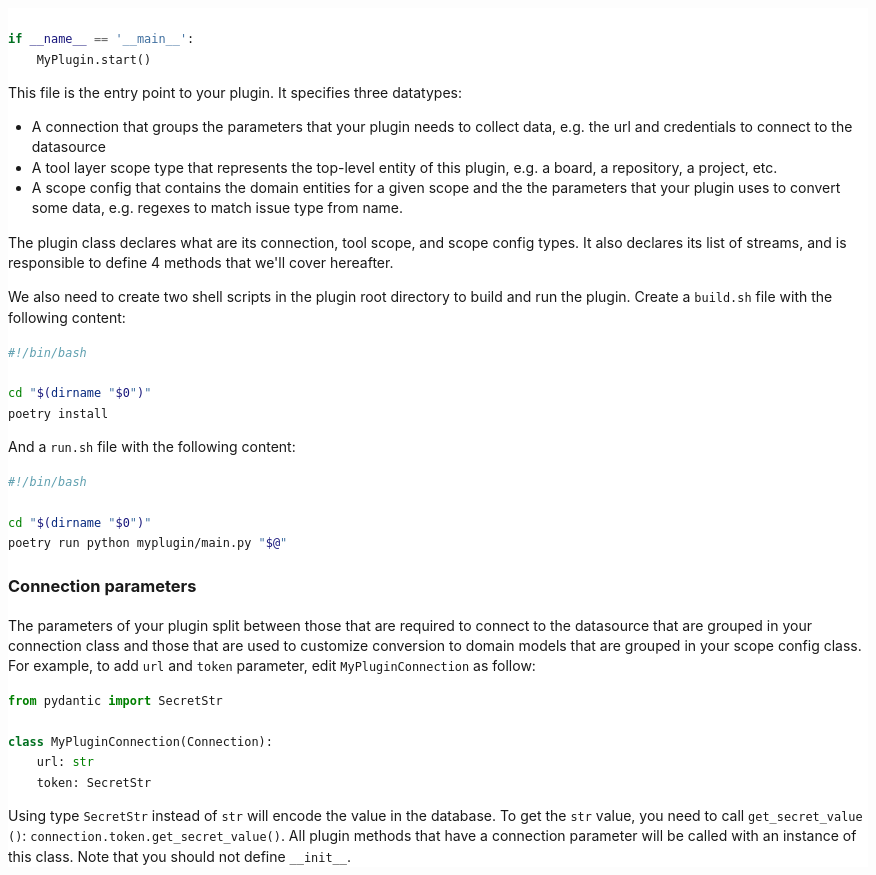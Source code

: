```python

if __name__ == '__main__':
    MyPlugin.start()
```

This file is the entry point to your plugin.
It specifies three datatypes:
- A connection that groups the parameters that your plugin needs to collect data, e.g. the url and credentials to connect to the datasource
- A tool layer scope type that represents the top-level entity of this plugin, e.g. a board, a repository, a project, etc.
- A scope config that contains the domain entities for a given scope and the the parameters that your plugin uses to convert some data, e.g. regexes to match issue type from name.


The plugin class declares what are its connection, tool scope, and scope config types.
It also declares its list of streams, and is responsible to define 4 methods that we'll cover hereafter.

We also need to create two shell scripts in the plugin root directory to build and run the plugin.
Create a `build.sh` file with the following content:

```bash
#!/bin/bash

cd "$(dirname "$0")"
poetry install
```

And a `run.sh` file with the following content:

```bash
#!/bin/bash

cd "$(dirname "$0")"
poetry run python myplugin/main.py "$@"
```

### Connection parameters

The parameters of your plugin split between those that are required to connect to the datasource that are grouped in your connection class
and those that are used to customize conversion to domain models that are grouped in your scope config class.
For example, to add `url` and `token` parameter, edit `MyPluginConnection` as follow:

```python
from pydantic import SecretStr

class MyPluginConnection(Connection):
    url: str
    token: SecretStr
```

Using type `SecretStr` instead of `str` will encode the value in the database.
To get the `str` value, you need to call `get_secret_value()`: `connection.token.get_secret_value()`.
All plugin methods that have a connection parameter will be called with an instance of this class.
Note that you should not define `__init__`.
